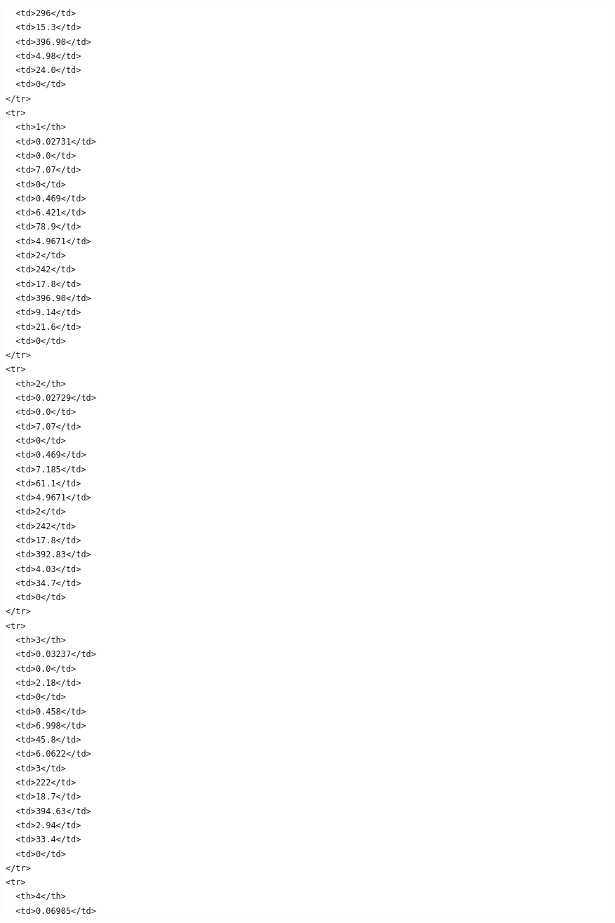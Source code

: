      <td>296</td>
      <td>15.3</td>
      <td>396.90</td>
      <td>4.98</td>
      <td>24.0</td>
      <td>0</td>
    </tr>
    <tr>
      <th>1</th>
      <td>0.02731</td>
      <td>0.0</td>
      <td>7.07</td>
      <td>0</td>
      <td>0.469</td>
      <td>6.421</td>
      <td>78.9</td>
      <td>4.9671</td>
      <td>2</td>
      <td>242</td>
      <td>17.8</td>
      <td>396.90</td>
      <td>9.14</td>
      <td>21.6</td>
      <td>0</td>
    </tr>
    <tr>
      <th>2</th>
      <td>0.02729</td>
      <td>0.0</td>
      <td>7.07</td>
      <td>0</td>
      <td>0.469</td>
      <td>7.185</td>
      <td>61.1</td>
      <td>4.9671</td>
      <td>2</td>
      <td>242</td>
      <td>17.8</td>
      <td>392.83</td>
      <td>4.03</td>
      <td>34.7</td>
      <td>0</td>
    </tr>
    <tr>
      <th>3</th>
      <td>0.03237</td>
      <td>0.0</td>
      <td>2.18</td>
      <td>0</td>
      <td>0.458</td>
      <td>6.998</td>
      <td>45.8</td>
      <td>6.0622</td>
      <td>3</td>
      <td>222</td>
      <td>18.7</td>
      <td>394.63</td>
      <td>2.94</td>
      <td>33.4</td>
      <td>0</td>
    </tr>
    <tr>
      <th>4</th>
      <td>0.06905</td>